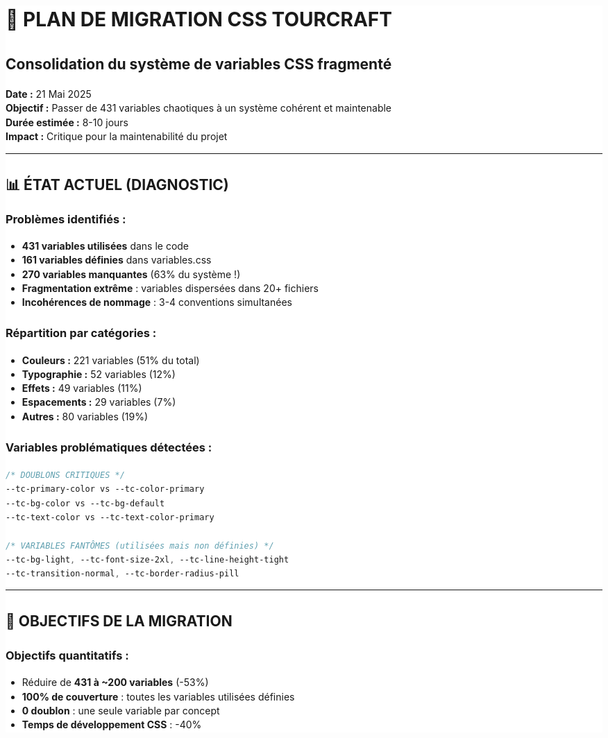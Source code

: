 # 🚀 PLAN DE MIGRATION CSS TOURCRAFT
## Consolidation du système de variables CSS fragmenté

**Date :** 21 Mai 2025  
**Objectif :** Passer de 431 variables chaotiques à un système cohérent et maintenable  
**Durée estimée :** 8-10 jours  
**Impact :** Critique pour la maintenabilité du projet

---

## 📊 ÉTAT ACTUEL (DIAGNOSTIC)

### **Problèmes identifiés :**
- **431 variables utilisées** dans le code
- **161 variables définies** dans variables.css
- **270 variables manquantes** (63% du système !)
- **Fragmentation extrême** : variables dispersées dans 20+ fichiers
- **Incohérences de nommage** : 3-4 conventions simultanées

### **Répartition par catégories :**
- **Couleurs :** 221 variables (51% du total)
- **Typographie :** 52 variables (12%)
- **Effets :** 49 variables (11%)
- **Espacements :** 29 variables (7%)
- **Autres :** 80 variables (19%)

### **Variables problématiques détectées :**
```css
/* DOUBLONS CRITIQUES */
--tc-primary-color vs --tc-color-primary
--tc-bg-color vs --tc-bg-default
--tc-text-color vs --tc-text-color-primary

/* VARIABLES FANTÔMES (utilisées mais non définies) */
--tc-bg-light, --tc-font-size-2xl, --tc-line-height-tight
--tc-transition-normal, --tc-border-radius-pill
```

---

## 🎯 OBJECTIFS DE LA MIGRATION

### **Objectifs quantitatifs :**
- Réduire de **431 à ~200 variables** (-53%)
- **100% de couverture** : toutes les variables utilisées définies
- **0 doublon** : une seule variable par concept
- **Temps de développement CSS** : -40%

